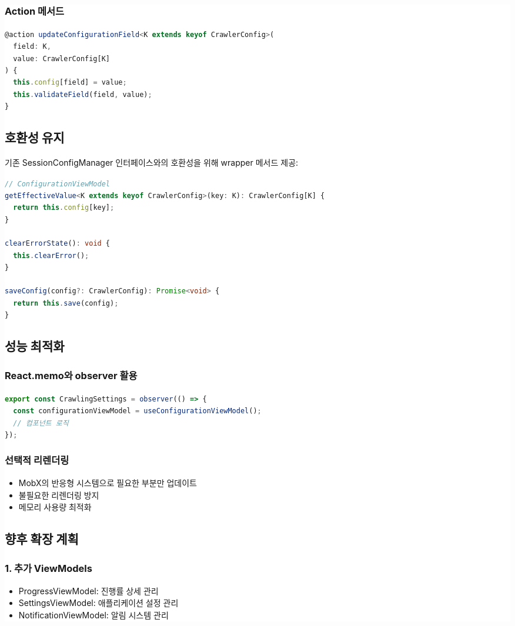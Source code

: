 ### Action 메서드
```typescript
@action updateConfigurationField<K extends keyof CrawlerConfig>(
  field: K, 
  value: CrawlerConfig[K]
) {
  this.config[field] = value;
  this.validateField(field, value);
}
```

## 호환성 유지

기존 SessionConfigManager 인터페이스와의 호환성을 위해 wrapper 메서드 제공:

```typescript
// ConfigurationViewModel
getEffectiveValue<K extends keyof CrawlerConfig>(key: K): CrawlerConfig[K] {
  return this.config[key];
}

clearErrorState(): void {
  this.clearError();
}

saveConfig(config?: CrawlerConfig): Promise<void> {
  return this.save(config);
}
```

## 성능 최적화

### React.memo와 observer 활용
```typescript
export const CrawlingSettings = observer(() => {
  const configurationViewModel = useConfigurationViewModel();
  // 컴포넌트 로직
});
```

### 선택적 리렌더링
- MobX의 반응형 시스템으로 필요한 부분만 업데이트
- 불필요한 리렌더링 방지
- 메모리 사용량 최적화

## 향후 확장 계획

### 1. 추가 ViewModels
- ProgressViewModel: 진행률 상세 관리
- SettingsViewModel: 애플리케이션 설정 관리
- NotificationViewModel: 알림 시스템 관리

